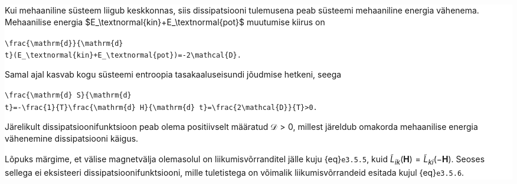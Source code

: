 Kui mehaaniline süsteem liigub keskkonnas, siis dissipatsiooni
tulemusena peab süsteemi mehaaniline energia vähenema. Mehaanilise
energia $E_\textnormal{kin}+E_\textnormal{pot}$ muutumise kiirus on
```{math}
\frac{\mathrm{d}}{\mathrm{d}
t}(E_\textnormal{kin}+E_\textnormal{pot})=-2\mathcal{D}.
```
Samal ajal kasvab kogu süsteemi entroopia tasakaaluseisundi
jõudmise hetkeni, seega 
```{math}
\frac{\mathrm{d} S}{\mathrm{d}
t}=-\frac{1}{T}\frac{\mathrm{d} H}{\mathrm{d} t}=\frac{2\mathcal{D}}{T}>0.
```
Järelikult dissipatsioonifunktsioon peab olema positiivselt määratud $\mathcal{D}>0$, millest järeldub omakorda mehaanilise energia vähenemine dissipatsiooni käigus.

Lõpuks märgime, et välise magnetvälja olemasolul on
liikumisvõrranditel jälle kuju {eq}`e3.5.5`, kuid $\tilde
L_{ik}(\mathbf{H})=\tilde L_{ki}(-\mathbf{H})$. Seoses sellega ei
eksisteeri dissipatsioonifunktsiooni, mille tuletistega on
võimalik liikumisvõrrandeid esitada kujul {eq}`e3.5.6`.
